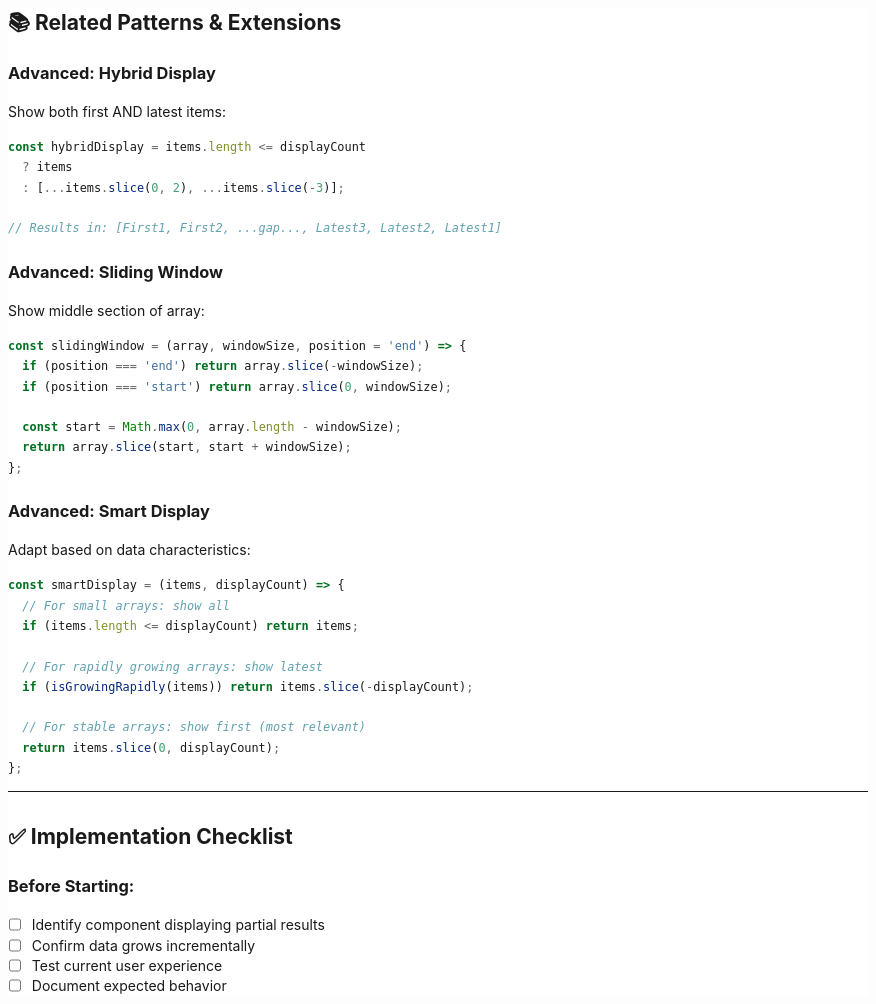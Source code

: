 
## 📚 **Related Patterns & Extensions**

### **Advanced: Hybrid Display**

Show both first AND latest items:

```javascript
const hybridDisplay = items.length <= displayCount 
  ? items
  : [...items.slice(0, 2), ...items.slice(-3)];
  
// Results in: [First1, First2, ...gap..., Latest3, Latest2, Latest1]
```

### **Advanced: Sliding Window**

Show middle section of array:

```javascript
const slidingWindow = (array, windowSize, position = 'end') => {
  if (position === 'end') return array.slice(-windowSize);
  if (position === 'start') return array.slice(0, windowSize);
  
  const start = Math.max(0, array.length - windowSize);
  return array.slice(start, start + windowSize);
};
```

### **Advanced: Smart Display**

Adapt based on data characteristics:

```javascript
const smartDisplay = (items, displayCount) => {
  // For small arrays: show all
  if (items.length <= displayCount) return items;
  
  // For rapidly growing arrays: show latest
  if (isGrowingRapidly(items)) return items.slice(-displayCount);
  
  // For stable arrays: show first (most relevant)
  return items.slice(0, displayCount);
};
```

---

## ✅ **Implementation Checklist**

### **Before Starting:**
- [ ] Identify component displaying partial results
- [ ] Confirm data grows incrementally  
- [ ] Test current user experience
- [ ] Document expected behavior
